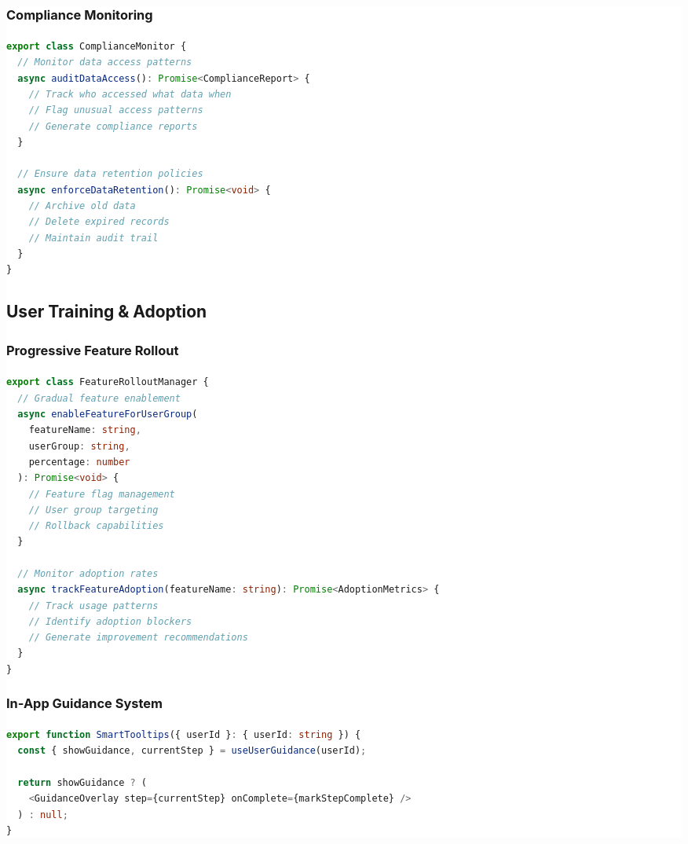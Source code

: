 ### Compliance Monitoring
```typescript
export class ComplianceMonitor {
  // Monitor data access patterns
  async auditDataAccess(): Promise<ComplianceReport> {
    // Track who accessed what data when
    // Flag unusual access patterns
    // Generate compliance reports
  }
  
  // Ensure data retention policies
  async enforceDataRetention(): Promise<void> {
    // Archive old data
    // Delete expired records
    // Maintain audit trail
  }
}
```

## User Training & Adoption

### Progressive Feature Rollout
```typescript
export class FeatureRolloutManager {
  // Gradual feature enablement
  async enableFeatureForUserGroup(
    featureName: string, 
    userGroup: string, 
    percentage: number
  ): Promise<void> {
    // Feature flag management
    // User group targeting
    // Rollback capabilities
  }
  
  // Monitor adoption rates
  async trackFeatureAdoption(featureName: string): Promise<AdoptionMetrics> {
    // Track usage patterns
    // Identify adoption blockers
    // Generate improvement recommendations
  }
}
```

### In-App Guidance System
```typescript
export function SmartTooltips({ userId }: { userId: string }) {
  const { showGuidance, currentStep } = useUserGuidance(userId);
  
  return showGuidance ? (
    <GuidanceOverlay step={currentStep} onComplete={markStepComplete} />
  ) : null;
}
```
